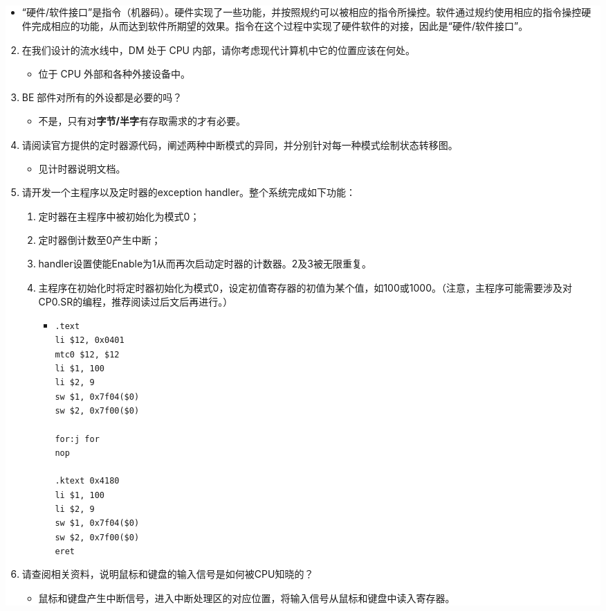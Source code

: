    - “硬件/软件接口”是指令（机器码）。硬件实现了一些功能，并按照规约可以被相应的指令所操控。软件通过规约使用相应的指令操控硬件完成相应的功能，从而达到软件所期望的效果。指令在这个过程中实现了硬件软件的对接，因此是“硬件/软件接口”。

2. 在我们设计的流水线中，DM 处于 CPU 内部，请你考虑现代计算机中它的位置应该在何处。

   - 位于 CPU 外部和各种外接设备中。

3. BE 部件对所有的外设都是必要的吗？

   - 不是，只有对**字节/半字**有存取需求的才有必要。

4. 请阅读官方提供的定时器源代码，阐述两种中断模式的异同，并分别针对每一种模式绘制状态转移图。

   - 见计时器说明文档。

5. 请开发一个主程序以及定时器的exception handler。整个系统完成如下功能：

   1. 定时器在主程序中被初始化为模式0；

   2. 定时器倒计数至0产生中断；

   3. handler设置使能Enable为1从而再次启动定时器的计数器。2及3被无限重复。

   4. 主程序在初始化时将定时器初始化为模式0，设定初值寄存器的初值为某个值，如100或1000。（注意，主程序可能需要涉及对CP0.SR的编程，推荐阅读过后文后再进行。）

      - ```assembly
        .text
        li $12, 0x0401
        mtc0 $12, $12
        li $1, 100
        li $2, 9
        sw $1, 0x7f04($0)
        sw $2, 0x7f00($0)
        
        for:j for
        nop
        
        .ktext 0x4180
        li $1, 100
        li $2, 9
        sw $1, 0x7f04($0)
        sw $2, 0x7f00($0)
        eret
        ```

6. 请查阅相关资料，说明鼠标和键盘的输入信号是如何被CPU知晓的？

   - 鼠标和键盘产生中断信号，进入中断处理区的对应位置，将输入信号从鼠标和键盘中读入寄存器。

